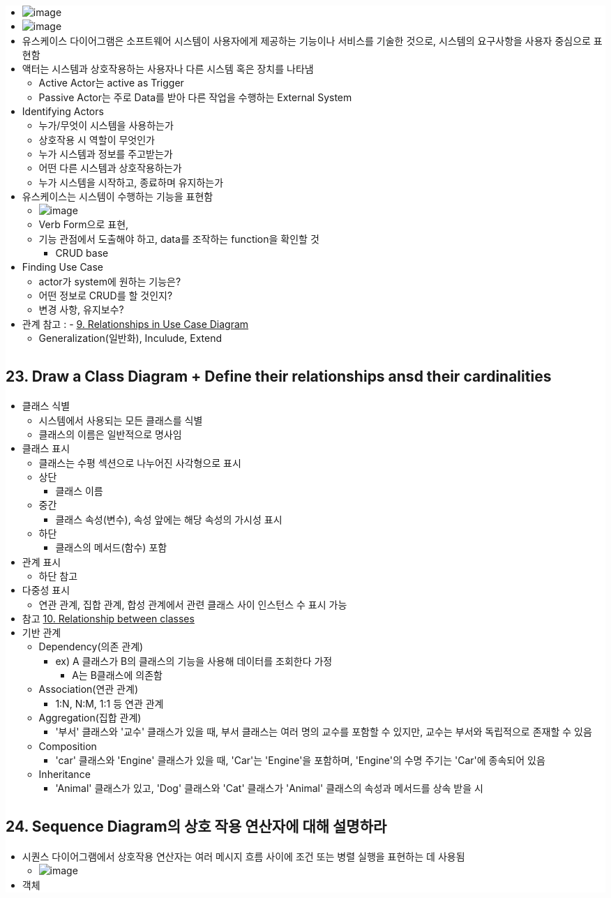 - ![image](https://user-images.githubusercontent.com/102513932/233446908-4fd9fdec-0a4e-4c71-9f4a-eb7e5a60541c.png)
- ![image](https://user-images.githubusercontent.com/102513932/233447108-b3d4d42b-b71f-48c2-90a6-1c3fe6db3ed5.png)
- 유스케이스 다이어그램은 소프트웨어 시스템이 사용자에게 제공하는 기능이나 서비스를 기술한 것으로, 시스템의 요구사항을 사용자 중심으로 표현함
- 액터는 시스템과 상호작용하는 사용자나 다른 시스템 혹은 장치를 나타냄
  - Active Actor는 active as Trigger
  - Passive Actor는 주로 Data를 받아 다른 작업을 수행하는 External System
- Identifying Actors
  - 누가/무엇이 시스템을 사용하는가
  - 상호작용 시 역할이 무엇인가
  - 누가 시스템과 정보를 주고받는가
  - 어떤 다른 시스템과 상호작용하는가
  - 누가 시스템을 시작하고, 종료하며 유지하는가
- 유스케이스는 시스템이 수행하는 기능을 표현함
  - ![image](https://user-images.githubusercontent.com/102513932/232078538-d6600940-4998-4829-816f-df21b790b5e4.png)
  - Verb Form으로 표현, 
  - 기능 관점에서 도출해야 하고, data를 조작하는 function을 확인할 것
    - CRUD base
- Finding Use Case
  - actor가 system에 원하는 기능은?
  - 어떤 정보로 CRUD를 할 것인지?
  - 변경 사항, 유지보수?
- 관계 참고 : - [9. Relationships in Use Case Diagram](#9-relationships-in-use-case-diagram)
  - Generalization(일반화), Inculude, Extend
## 23. Draw a Class Diagram + Define their relationships ansd their cardinalities
- 클래스 식별
  - 시스템에서 사용되는 모든 클래스를 식별
  - 클래스의 이름은 일반적으로 명사임
- 클래스 표시
  - 클래스는 수평 섹션으로 나누어진 사각형으로 표시
  - 상단
    - 클래스 이름
  - 중간
    - 클래스 속성(변수), 속성 앞에는 해당 속성의 가시성 표시
  - 하단
    - 클래스의 메서드(함수) 포함
- 관계 표시
  - 하단 참고
- 다중성 표시
  - 연관 관계, 집합 관계, 합성 관계에서 관련 클래스 사이 인스턴스 수 표시 가능
- 참고 [10. Relationship between classes](#10-relationship-between-classes)
- 기반 관계
  - Dependency(의존 관계)
    - ex) A 클래스가 B의 클래스의 기능을 사용해 데이터를 조회한다 가정
      - A는 B클래스에 의존함 
  - Association(연관 관계)
    - 1:N, N:M, 1:1 등 연관 관계
  - Aggregation(집합 관계)
    - '부서' 클래스와 '교수' 클래스가 있을 때, 부서 클래스는 여러 명의 교수를 포함할 수 있지만, 교수는 부서와 독립적으로 존재할 수 있음
  - Composition
    - 'car' 클래스와 'Engine' 클래스가 있을 때, 'Car'는 'Engine'을 포함하며, 'Engine'의 수명 주기는 'Car'에 종속되어 있음
  - Inheritance
    - 'Animal' 클래스가 있고, 'Dog' 클래스와 'Cat' 클래스가 'Animal' 클래스의 속성과 메서드를 상속 받을 시
## 24. Sequence Diagram의 상호 작용 연산자에 대해 설명하라
- 시퀀스 다이어그램에서 상호작용 연산자는 여러 메시지 흐름 사이에 조건 또는 병렬 실행을 표현하는 데 사용됨
  - ![image](https://user-images.githubusercontent.com/102513932/233447658-c2ac8e88-12e1-4383-950e-38d317dee97d.png)
- 객체